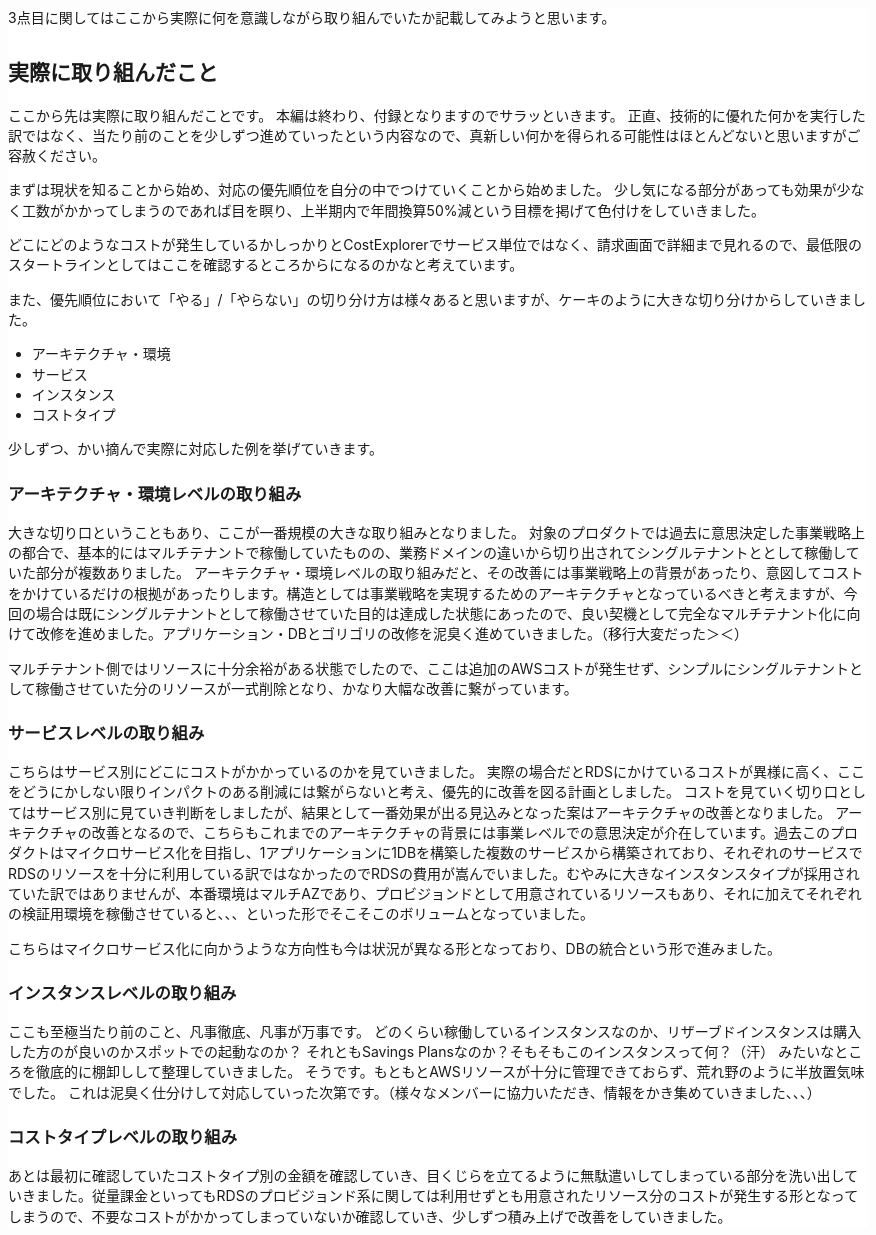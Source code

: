 3点目に関してはここから実際に何を意識しながら取り組んでいたか記載してみようと思います。

## 実際に取り組んだこと
ここから先は実際に取り組んだことです。
本編は終わり、付録となりますのでサラッといきます。
正直、技術的に優れた何かを実行した訳ではなく、当たり前のことを少しずつ進めていったという内容なので、真新しい何かを得られる可能性はほとんどないと思いますがご容赦ください。

まずは現状を知ることから始め、対応の優先順位を自分の中でつけていくことから始めました。
少し気になる部分があっても効果が少なく工数がかかってしまうのであれば目を瞑り、上半期内で年間換算50%減という目標を掲げて色付けをしていきました。

どこにどのようなコストが発生しているかしっかりとCostExplorerでサービス単位ではなく、請求画面で詳細まで見れるので、最低限のスタートラインとしてはここを確認するところからになるのかなと考えています。

また、優先順位において「やる」/「やらない」の切り分け方は様々あると思いますが、ケーキのように大きな切り分けからしていきました。

- アーキテクチャ・環境
- サービス
- インスタンス
- コストタイプ

少しずつ、かい摘んで実際に対応した例を挙げていきます。
### アーキテクチャ・環境レベルの取り組み
大きな切り口ということもあり、ここが一番規模の大きな取り組みとなりました。
対象のプロダクトでは過去に意思決定した事業戦略上の都合で、基本的にはマルチテナントで稼働していたものの、業務ドメインの違いから切り出されてシングルテナントととして稼働していた部分が複数ありました。
アーキテクチャ・環境レベルの取り組みだと、その改善には事業戦略上の背景があったり、意図してコストをかけているだけの根拠があったりします。構造としては事業戦略を実現するためのアーキテクチャとなっているべきと考えますが、今回の場合は既にシングルテナントとして稼働させていた目的は達成した状態にあったので、良い契機として完全なマルチテナント化に向けて改修を進めました。アプリケーション・DBとゴリゴリの改修を泥臭く進めていきました。（移行大変だった＞＜）

マルチテナント側ではリソースに十分余裕がある状態でしたので、ここは追加のAWSコストが発生せず、シンプルにシングルテナントとして稼働させていた分のリソースが一式削除となり、かなり大幅な改善に繋がっています。

### サービスレベルの取り組み
こちらはサービス別にどこにコストがかかっているのかを見ていきました。
実際の場合だとRDSにかけているコストが異様に高く、ここをどうにかしない限りインパクトのある削減には繋がらないと考え、優先的に改善を図る計画としました。
コストを見ていく切り口としてはサービス別に見ていき判断をしましたが、結果として一番効果が出る見込みとなった案はアーキテクチャの改善となりました。
アーキテクチャの改善となるので、こちらもこれまでのアーキテクチャの背景には事業レベルでの意思決定が介在しています。過去このプロダクトはマイクロサービス化を目指し、1アプリケーションに1DBを構築した複数のサービスから構築されており、それぞれのサービスでRDSのリソースを十分に利用している訳ではなかったのでRDSの費用が嵩んでいました。むやみに大きなインスタンスタイプが採用されていた訳ではありませんが、本番環境はマルチAZであり、プロビジョンドとして用意されているリソースもあり、それに加えてそれぞれの検証用環境を稼働させていると、、、といった形でそこそこのボリュームとなっていました。

こちらはマイクロサービス化に向かうような方向性も今は状況が異なる形となっており、DBの統合という形で進みました。

### インスタンスレベルの取り組み
ここも至極当たり前のこと、凡事徹底、凡事が万事です。
どのくらい稼働しているインスタンスなのか、リザーブドインスタンスは購入した方のが良いのかスポットでの起動なのか？
それともSavings Plansなのか？そもそもこのインスタンスって何？（汗）
みたいなところを徹底的に棚卸しして整理していきました。
そうです。もともとAWSリソースが十分に管理できておらず、荒れ野のように半放置気味でした。
これは泥臭く仕分けして対応していった次第です。（様々なメンバーに協力いただき、情報をかき集めていきました、、、）

### コストタイプレベルの取り組み
あとは最初に確認していたコストタイプ別の金額を確認していき、目くじらを立てるように無駄遣いしてしまっている部分を洗い出していきました。従量課金といってもRDSのプロビジョンド系に関しては利用せずとも用意されたリソース分のコストが発生する形となってしまうので、不要なコストがかかってしまっていないか確認していき、少しずつ積み上げで改善をしていきました。
